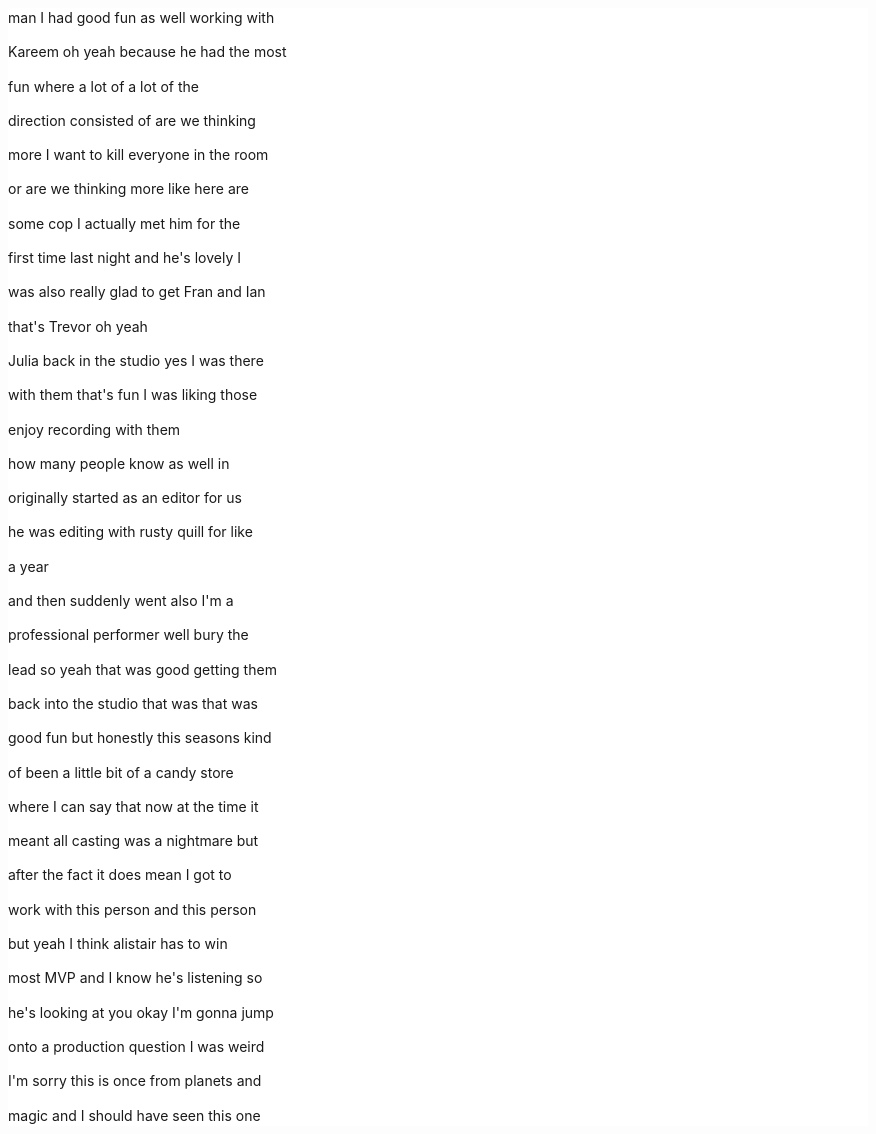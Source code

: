 man I had good fun as well working with

Kareem oh yeah because he had the most

fun where a lot of a lot of the

direction consisted of are we thinking

more I want to kill everyone in the room

or are we thinking more like here are

some cop I actually met him for the

first time last night and he's lovely I

was also really glad to get Fran and Ian

that's Trevor oh yeah

Julia back in the studio yes I was there

with them that's fun I was liking those

enjoy recording with them

how many people know as well in

originally started as an editor for us

he was editing with rusty quill for like

a year

and then suddenly went also I'm a

professional performer well bury the

lead so yeah that was good getting them

back into the studio that was that was

good fun but honestly this seasons kind

of been a little bit of a candy store

where I can say that now at the time it

meant all casting was a nightmare but

after the fact it does mean I got to

work with this person and this person

but yeah I think alistair has to win

most MVP and I know he's listening so

he's looking at you okay I'm gonna jump

onto a production question I was weird

I'm sorry this is once from planets and

magic and I should have seen this one
